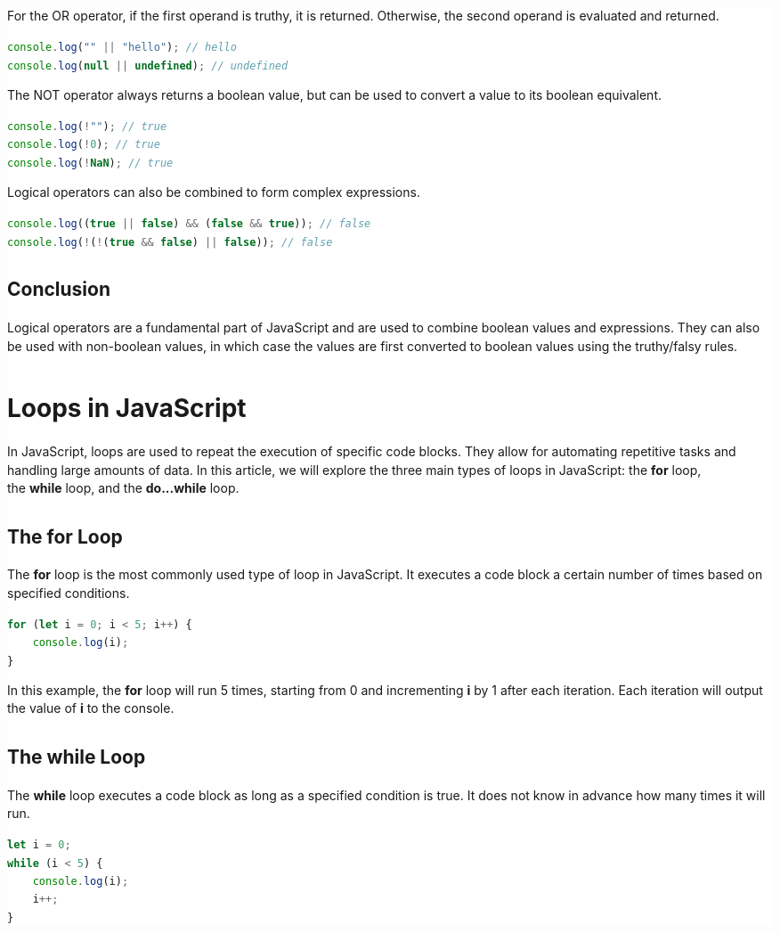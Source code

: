 For the OR operator, if the first operand is truthy, it is returned. Otherwise, the second operand is evaluated and returned.

```js
console.log("" || "hello"); // hello
console.log(null || undefined); // undefined
```

The NOT operator always returns a boolean value, but can be used to convert a value to its boolean equivalent.

```js
console.log(!""); // true
console.log(!0); // true
console.log(!NaN); // true
```

Logical operators can also be combined to form complex expressions.

```js
console.log((true || false) && (false && true)); // false
console.log(!(!(true && false) || false)); // false
```

## Conclusion
Logical operators are a fundamental part of JavaScript and are used to combine boolean values and expressions. They can also be used with non-boolean values, in which case the values are first converted to boolean values using the truthy/falsy rules.

# Loops in JavaScript
In JavaScript, loops are used to repeat the execution of specific code blocks. They allow for automating repetitive tasks and handling large amounts of data. In this article, we will explore the three main types of loops in JavaScript: the **for** loop, the **while** loop, and the **do...while** loop.

## The for Loop
The **for** loop is the most commonly used type of loop in JavaScript. It executes a code block a certain number of times based on specified conditions.

```js
for (let i = 0; i < 5; i++) {
	console.log(i);
}
```

In this example, the **for** loop will run 5 times, starting from 0 and incrementing **i** by 1 after each iteration. Each iteration will output the value of **i** to the console.

## The while Loop
The **while** loop executes a code block as long as a specified condition is true. It does not know in advance how many times it will run.

```js
let i = 0;
while (i < 5) {
	console.log(i);
	i++;
}
```
